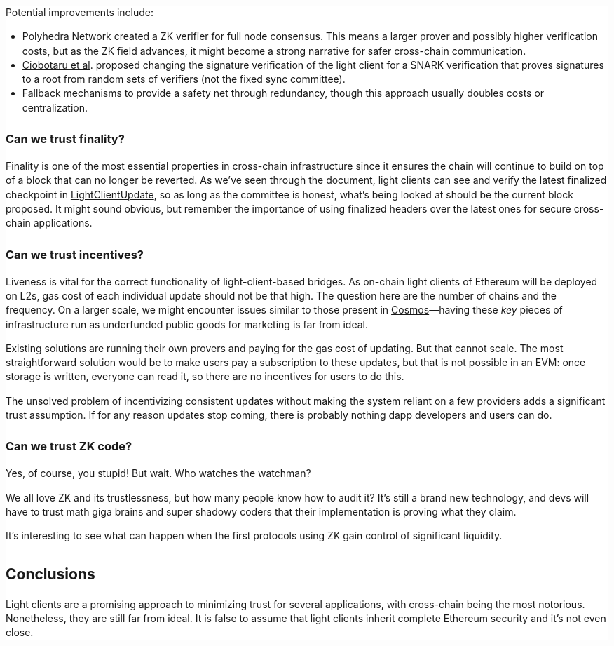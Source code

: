 Potential improvements include:

- [Polyhedra Network](https://twitter.com/PolyhedraZK/status/1683529394487435264) created a ZK verifier for full node consensus. This means a larger prover and possibly higher verification costs, but as the ZK field advances, it might become a strong narrative for safer cross-chain communication.
- [Ciobotaru et al](https://eprint.iacr.org/2022/1205). proposed changing the signature verification of the light client for a SNARK verification that proves signatures to a root from random sets of verifiers (not the fixed sync committee).
- Fallback mechanisms to provide a safety net through redundancy, though this approach usually doubles costs or centralization.

### Can we trust finality?

Finality is one of the most essential properties in cross-chain infrastructure since it ensures the chain will continue to build on top of a block that can no longer be reverted. As we’ve seen through the document, light clients can see and verify the latest finalized checkpoint in [LightClientUpdate](https://github.com/ethereum/consensus-specs/blob/dev/specs/altair/light-client/sync-protocol.md#lightclientupdate), so as long as the committee is honest, what’s being looked at should be the current block proposed. It might sound obvious, but remember the importance of using finalized headers over the latest ones for secure cross-chain applications.

### Can we trust incentives?

Liveness is vital for the correct functionality of light-client-based bridges. As on-chain light clients of Ethereum will be deployed on L2s, gas cost of each individual update should not be that high. The question here are the number of chains and the frequency. On a larger scale, we might encounter issues similar to those present in [Cosmos](https://forum.cosmos.network/t/on-chain-proposal-cosmos-hub-ibc-relayer-gas-cost-restitution-plan-feegrants/12225)—having these _key_ pieces of infrastructure run as underfunded public goods for marketing is far from ideal.

Existing solutions are running their own provers and paying for the gas cost of updating. But that cannot scale. The most straightforward solution would be to make users pay a subscription to these updates, but that is not possible in an EVM: once storage is written, everyone can read it, so there are no incentives for users to do this.

The unsolved problem of incentivizing consistent updates without making the system reliant on a few providers adds a significant trust assumption. If for any reason updates stop coming, there is probably nothing dapp developers and users can do.

### Can we trust ZK code?

Yes, of course, you stupid! But wait. Who watches the watchman?

We all love ZK and its trustlessness, but how many people know how to audit it? It’s still a brand new technology, and devs will have to trust math giga brains and super shadowy coders that their implementation is proving what they claim.

It’s interesting to see what can happen when the first protocols using ZK gain control of significant liquidity.

## Conclusions

Light clients are a promising approach to minimizing trust for several applications, with cross-chain being the most notorious. Nonetheless, they are still far from ideal. It is false to assume that light clients inherit complete Ethereum security and it’s not even close.

